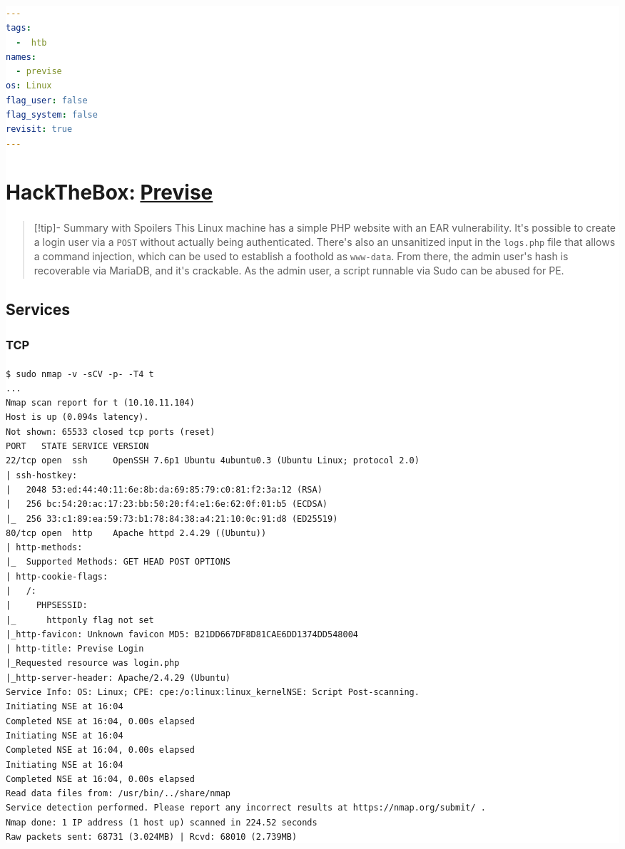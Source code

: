```yaml
---
tags:
  -  htb
names:
  - previse
os: Linux
flag_user: false
flag_system: false
revisit: true
---
```

# HackTheBox:  [Previse](https://app.hackthebox.com/machines/Previse)

> [!tip]- Summary with Spoilers
> This Linux machine has a simple PHP website with an EAR vulnerability. It's possible to create a login user via a `POST` without actually being authenticated. There's also an unsanitized input in the `logs.php` file that allows a command injection, which can be used to establish a foothold as `www-data`. From there, the admin user's hash is recoverable via MariaDB, and it's crackable. As the admin user, a script runnable via Sudo can be abused for PE.

## Services

### TCP

```console
$ sudo nmap -v -sCV -p- -T4 t
...
Nmap scan report for t (10.10.11.104)
Host is up (0.094s latency).
Not shown: 65533 closed tcp ports (reset)
PORT   STATE SERVICE VERSION
22/tcp open  ssh     OpenSSH 7.6p1 Ubuntu 4ubuntu0.3 (Ubuntu Linux; protocol 2.0)
| ssh-hostkey:
|   2048 53:ed:44:40:11:6e:8b:da:69:85:79:c0:81:f2:3a:12 (RSA)
|   256 bc:54:20:ac:17:23:bb:50:20:f4:e1:6e:62:0f:01:b5 (ECDSA)
|_  256 33:c1:89:ea:59:73:b1:78:84:38:a4:21:10:0c:91:d8 (ED25519)
80/tcp open  http    Apache httpd 2.4.29 ((Ubuntu))
| http-methods:
|_  Supported Methods: GET HEAD POST OPTIONS
| http-cookie-flags:
|   /:
|     PHPSESSID:
|_      httponly flag not set
|_http-favicon: Unknown favicon MD5: B21DD667DF8D81CAE6DD1374DD548004
| http-title: Previse Login
|_Requested resource was login.php
|_http-server-header: Apache/2.4.29 (Ubuntu)
Service Info: OS: Linux; CPE: cpe:/o:linux:linux_kernelNSE: Script Post-scanning.
Initiating NSE at 16:04
Completed NSE at 16:04, 0.00s elapsed
Initiating NSE at 16:04
Completed NSE at 16:04, 0.00s elapsed
Initiating NSE at 16:04
Completed NSE at 16:04, 0.00s elapsed
Read data files from: /usr/bin/../share/nmap
Service detection performed. Please report any incorrect results at https://nmap.org/submit/ .
Nmap done: 1 IP address (1 host up) scanned in 224.52 seconds
Raw packets sent: 68731 (3.024MB) | Rcvd: 68010 (2.739MB)
```
